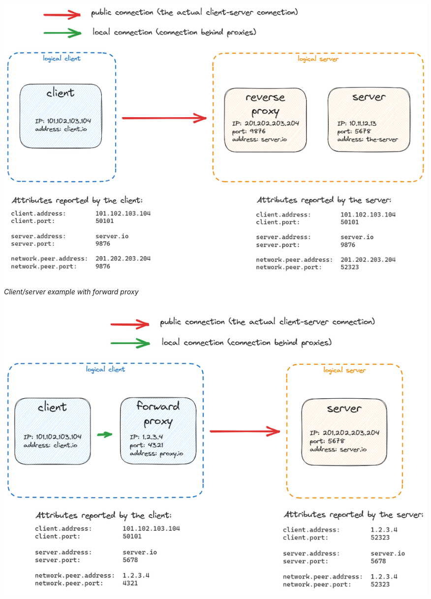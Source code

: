 ![reverse-proxy.png](reverse-proxy.png)

###### Client/server example with forward proxy

![forward-proxy.png](forward-proxy.png)
